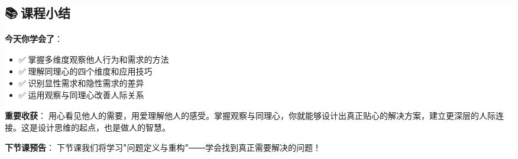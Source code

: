 
## 📚 课程小结

**今天你学会了**：
- ✅ 掌握多维度观察他人行为和需求的方法
- ✅ 理解同理心的四个维度和应用技巧
- ✅ 识别显性需求和隐性需求的差异
- ✅ 运用观察与同理心改善人际关系

**重要收获**：
用心看见他人的需要，用爱理解他人的感受。掌握观察与同理心，你就能够设计出真正贴心的解决方案，建立更深层的人际连接。这是设计思维的起点，也是做人的智慧。

**下节课预告**：
下节课我们将学习"问题定义与重构"——学会找到真正需要解决的问题！
